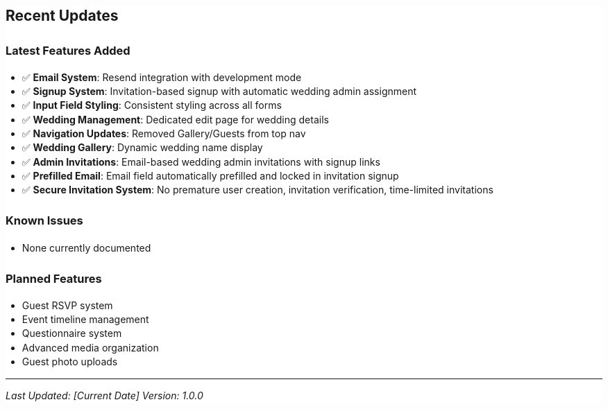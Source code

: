 
## Recent Updates

### Latest Features Added
- ✅ **Email System**: Resend integration with development mode
- ✅ **Signup System**: Invitation-based signup with automatic wedding admin assignment
- ✅ **Input Field Styling**: Consistent styling across all forms
- ✅ **Wedding Management**: Dedicated edit page for wedding details
- ✅ **Navigation Updates**: Removed Gallery/Guests from top nav
- ✅ **Wedding Gallery**: Dynamic wedding name display
- ✅ **Admin Invitations**: Email-based wedding admin invitations with signup links
- ✅ **Prefilled Email**: Email field automatically prefilled and locked in invitation signup
- ✅ **Secure Invitation System**: No premature user creation, invitation verification, time-limited invitations

### Known Issues
- None currently documented

### Planned Features
- Guest RSVP system
- Event timeline management
- Questionnaire system
- Advanced media organization
- Guest photo uploads

---

*Last Updated: [Current Date]*
*Version: 1.0.0*
